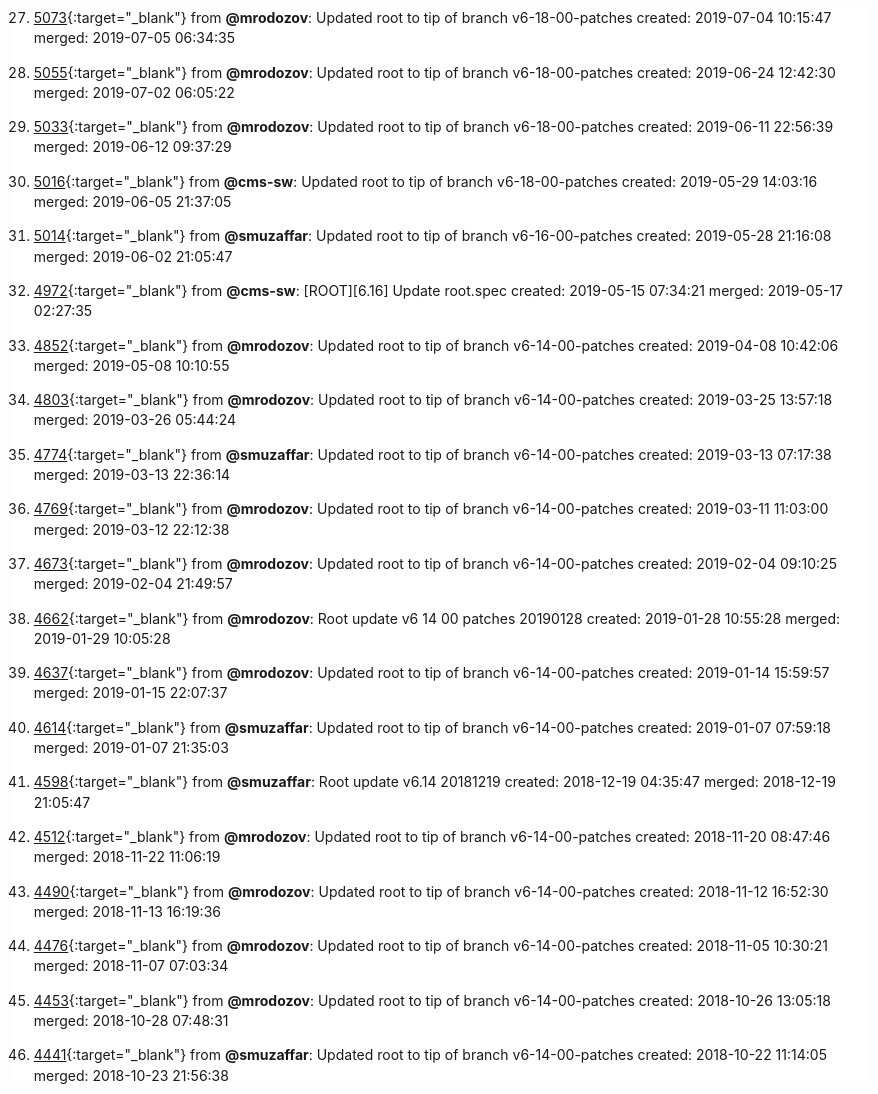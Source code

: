 27. [5073](http://github.com/cms-sw/cmsdist/pull/5073){:target="_blank"}  from **@mrodozov**: Updated root to tip of branch v6-18-00-patches created: 2019-07-04 10:15:47 merged: 2019-07-05 06:34:35

28. [5055](http://github.com/cms-sw/cmsdist/pull/5055){:target="_blank"}  from **@mrodozov**: Updated root to tip of branch v6-18-00-patches created: 2019-06-24 12:42:30 merged: 2019-07-02 06:05:22

29. [5033](http://github.com/cms-sw/cmsdist/pull/5033){:target="_blank"}  from **@mrodozov**: Updated root to tip of branch v6-18-00-patches created: 2019-06-11 22:56:39 merged: 2019-06-12 09:37:29

30. [5016](http://github.com/cms-sw/cmsdist/pull/5016){:target="_blank"}  from **@cms-sw**: Updated root to tip of branch v6-18-00-patches created: 2019-05-29 14:03:16 merged: 2019-06-05 21:37:05

31. [5014](http://github.com/cms-sw/cmsdist/pull/5014){:target="_blank"}  from **@smuzaffar**: Updated root to tip of branch v6-16-00-patches created: 2019-05-28 21:16:08 merged: 2019-06-02 21:05:47

32. [4972](http://github.com/cms-sw/cmsdist/pull/4972){:target="_blank"}  from **@cms-sw**: [ROOT][6.16] Update root.spec created: 2019-05-15 07:34:21 merged: 2019-05-17 02:27:35

33. [4852](http://github.com/cms-sw/cmsdist/pull/4852){:target="_blank"}  from **@mrodozov**: Updated root to tip of branch v6-14-00-patches created: 2019-04-08 10:42:06 merged: 2019-05-08 10:10:55

34. [4803](http://github.com/cms-sw/cmsdist/pull/4803){:target="_blank"}  from **@mrodozov**: Updated root to tip of branch v6-14-00-patches created: 2019-03-25 13:57:18 merged: 2019-03-26 05:44:24

35. [4774](http://github.com/cms-sw/cmsdist/pull/4774){:target="_blank"}  from **@smuzaffar**: Updated root to tip of branch v6-14-00-patches created: 2019-03-13 07:17:38 merged: 2019-03-13 22:36:14

36. [4769](http://github.com/cms-sw/cmsdist/pull/4769){:target="_blank"}  from **@mrodozov**: Updated root to tip of branch v6-14-00-patches created: 2019-03-11 11:03:00 merged: 2019-03-12 22:12:38

37. [4673](http://github.com/cms-sw/cmsdist/pull/4673){:target="_blank"}  from **@mrodozov**: Updated root to tip of branch v6-14-00-patches created: 2019-02-04 09:10:25 merged: 2019-02-04 21:49:57

38. [4662](http://github.com/cms-sw/cmsdist/pull/4662){:target="_blank"}  from **@mrodozov**: Root update v6 14 00 patches 20190128 created: 2019-01-28 10:55:28 merged: 2019-01-29 10:05:28

39. [4637](http://github.com/cms-sw/cmsdist/pull/4637){:target="_blank"}  from **@mrodozov**: Updated root to tip of branch v6-14-00-patches created: 2019-01-14 15:59:57 merged: 2019-01-15 22:07:37

40. [4614](http://github.com/cms-sw/cmsdist/pull/4614){:target="_blank"}  from **@smuzaffar**: Updated root to tip of branch v6-14-00-patches created: 2019-01-07 07:59:18 merged: 2019-01-07 21:35:03

41. [4598](http://github.com/cms-sw/cmsdist/pull/4598){:target="_blank"}  from **@smuzaffar**: Root update v6.14 20181219 created: 2018-12-19 04:35:47 merged: 2018-12-19 21:05:47

42. [4512](http://github.com/cms-sw/cmsdist/pull/4512){:target="_blank"}  from **@mrodozov**: Updated root to tip of branch v6-14-00-patches created: 2018-11-20 08:47:46 merged: 2018-11-22 11:06:19

43. [4490](http://github.com/cms-sw/cmsdist/pull/4490){:target="_blank"}  from **@mrodozov**: Updated root to tip of branch v6-14-00-patches created: 2018-11-12 16:52:30 merged: 2018-11-13 16:19:36

44. [4476](http://github.com/cms-sw/cmsdist/pull/4476){:target="_blank"}  from **@mrodozov**: Updated root to tip of branch v6-14-00-patches created: 2018-11-05 10:30:21 merged: 2018-11-07 07:03:34

45. [4453](http://github.com/cms-sw/cmsdist/pull/4453){:target="_blank"}  from **@mrodozov**: Updated root to tip of branch v6-14-00-patches created: 2018-10-26 13:05:18 merged: 2018-10-28 07:48:31

46. [4441](http://github.com/cms-sw/cmsdist/pull/4441){:target="_blank"}  from **@smuzaffar**: Updated root to tip of branch v6-14-00-patches created: 2018-10-22 11:14:05 merged: 2018-10-23 21:56:38
